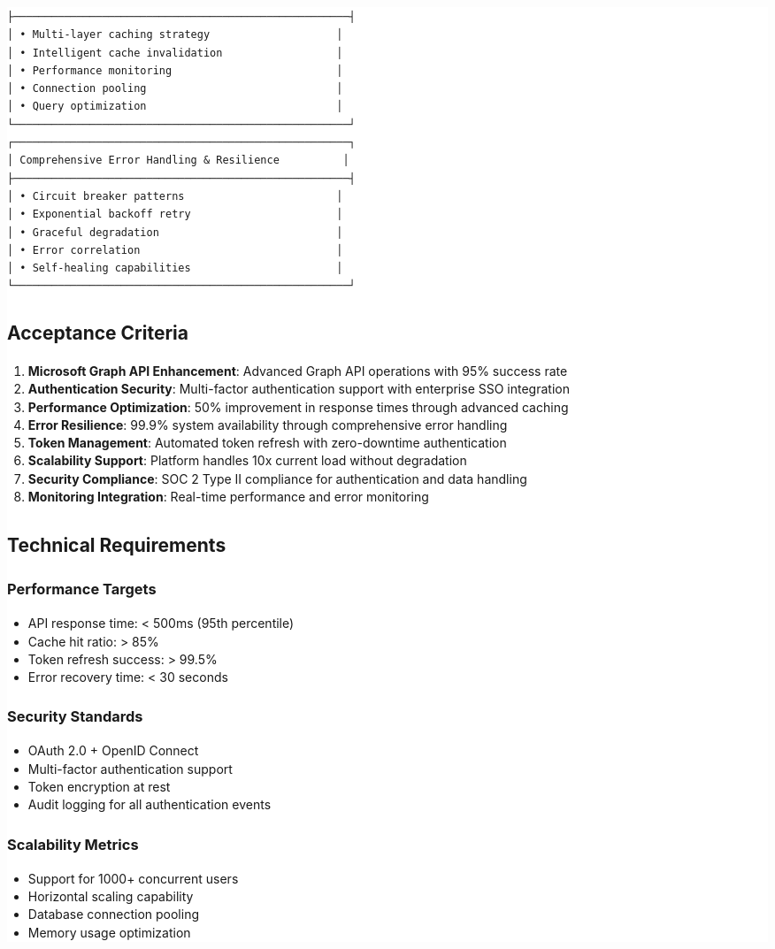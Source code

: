```
├─────────────────────────────────────────────────────┤
│ • Multi-layer caching strategy                    │
│ • Intelligent cache invalidation                  │
│ • Performance monitoring                          │
│ • Connection pooling                              │
│ • Query optimization                              │
└─────────────────────────────────────────────────────┘
┌─────────────────────────────────────────────────────┐
│ Comprehensive Error Handling & Resilience          │
├─────────────────────────────────────────────────────┤
│ • Circuit breaker patterns                        │
│ • Exponential backoff retry                       │
│ • Graceful degradation                            │
│ • Error correlation                               │
│ • Self-healing capabilities                       │
└─────────────────────────────────────────────────────┘
```

## Acceptance Criteria

1. **Microsoft Graph API Enhancement**: Advanced Graph API operations with 95% success rate
2. **Authentication Security**: Multi-factor authentication support with enterprise SSO integration
3. **Performance Optimization**: 50% improvement in response times through advanced caching
4. **Error Resilience**: 99.9% system availability through comprehensive error handling
5. **Token Management**: Automated token refresh with zero-downtime authentication
6. **Scalability Support**: Platform handles 10x current load without degradation
7. **Security Compliance**: SOC 2 Type II compliance for authentication and data handling
8. **Monitoring Integration**: Real-time performance and error monitoring

## Technical Requirements

### Performance Targets
- API response time: < 500ms (95th percentile)
- Cache hit ratio: > 85%
- Token refresh success: > 99.5%
- Error recovery time: < 30 seconds

### Security Standards
- OAuth 2.0 + OpenID Connect
- Multi-factor authentication support
- Token encryption at rest
- Audit logging for all authentication events

### Scalability Metrics
- Support for 1000+ concurrent users
- Horizontal scaling capability
- Database connection pooling
- Memory usage optimization
